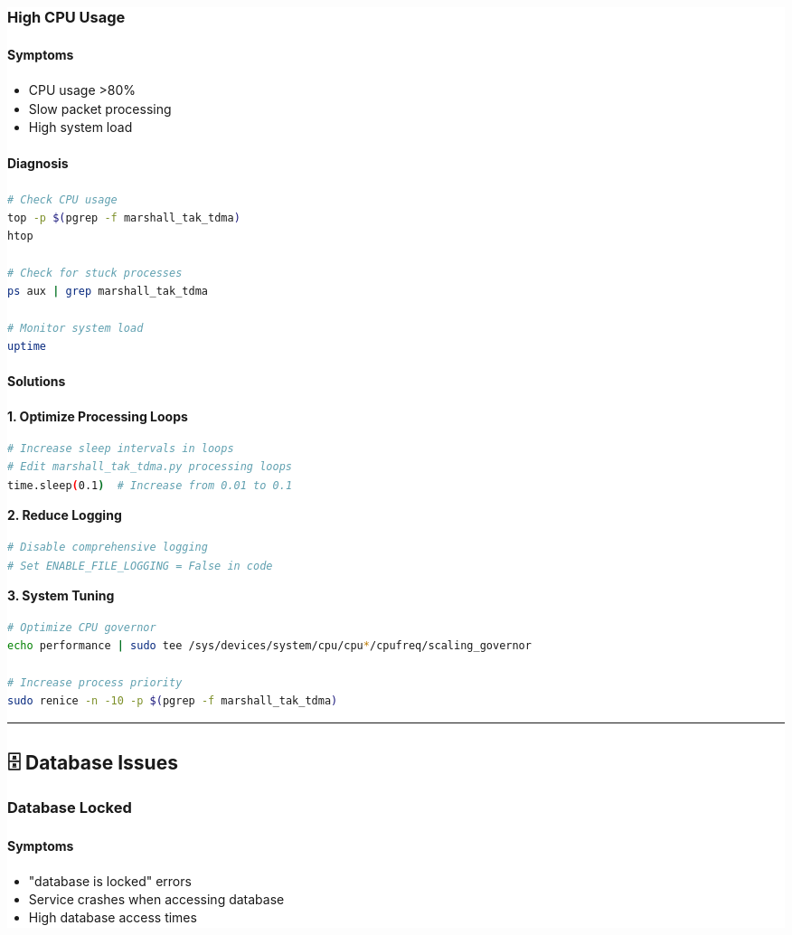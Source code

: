### High CPU Usage

#### Symptoms
- CPU usage >80%
- Slow packet processing
- High system load

#### Diagnosis
```bash
# Check CPU usage
top -p $(pgrep -f marshall_tak_tdma)
htop

# Check for stuck processes
ps aux | grep marshall_tak_tdma

# Monitor system load
uptime
```

#### Solutions

**1. Optimize Processing Loops**
```bash
# Increase sleep intervals in loops
# Edit marshall_tak_tdma.py processing loops
time.sleep(0.1)  # Increase from 0.01 to 0.1
```

**2. Reduce Logging**
```bash
# Disable comprehensive logging
# Set ENABLE_FILE_LOGGING = False in code
```

**3. System Tuning**
```bash
# Optimize CPU governor
echo performance | sudo tee /sys/devices/system/cpu/cpu*/cpufreq/scaling_governor

# Increase process priority
sudo renice -n -10 -p $(pgrep -f marshall_tak_tdma)
```

---

## 🗄️ Database Issues

### Database Locked

#### Symptoms
- "database is locked" errors
- Service crashes when accessing database
- High database access times
